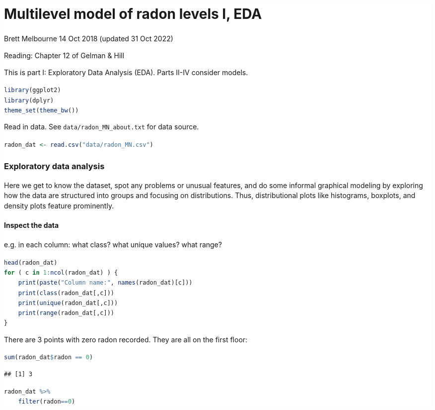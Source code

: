 Multilevel model of radon levels I, EDA
================
Brett Melbourne
14 Oct 2018 (updated 31 Oct 2022)

Reading: Chapter 12 of Gelman & Hill

This is part I: Exploratory Data Analysis (EDA). Parts II-IV consider
models.

``` r
library(ggplot2)
library(dplyr)
theme_set(theme_bw())
```

Read in data. See `data/radon_MN_about.txt` for data source.

``` r
radon_dat <- read.csv("data/radon_MN.csv")
```

### Exploratory data analysis

Here we get to know the dataset, spot any problems or unusual features,
and do some informal graphical modeling by exploring how the data are
structured into groups and focusing on distributions. Thus,
distributional plots like histograms, boxplots, and density plots
feature prominently.

#### Inspect the data

e.g. in each column: what class? what unique values? what range?

``` r
head(radon_dat)
for ( c in 1:ncol(radon_dat) ) {
    print(paste("Column name:", names(radon_dat)[c]))
    print(class(radon_dat[,c]))
    print(unique(radon_dat[,c]))
    print(range(radon_dat[,c]))
}
```

There are 3 points with zero radon recorded. They are all on the first
floor:

``` r
sum(radon_dat$radon == 0)
```

    ## [1] 3

``` r
radon_dat %>%
    filter(radon==0)
```
